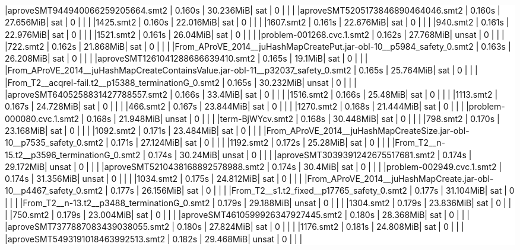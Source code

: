 |aproveSMT944940066259205664.smt2                             |    0.160s | 30.236MiB| sat | 0 |  |  |
|aproveSMT5205173846890464046.smt2                            |    0.160s | 27.656MiB| sat | 0 |  |  |
|1425.smt2                                                    |    0.160s | 22.016MiB| sat | 0 |  |  |
|1607.smt2                                                    |    0.161s | 22.676MiB| sat | 0 |  |  |
|940.smt2                                                     |    0.161s | 22.976MiB| sat | 0 |  |  |
|1521.smt2                                                    |    0.161s | 26.04MiB| sat | 0 |  |  |
|problem-001268.cvc.1.smt2                                    |    0.162s | 27.768MiB| unsat | 0 |  |  |
|722.smt2                                                     |    0.162s | 21.868MiB| sat | 0 |  |  |
|From_AProVE_2014__juHashMapCreatePut.jar-obl-10__p5984_safety_0.smt2 |    0.163s | 26.208MiB| sat | 0 |  |  |
|aproveSMT1261041288686639410.smt2                            |    0.165s | 19.1MiB| sat | 0 |  |  |
|From_AProVE_2014__juHashMapCreateContainsValue.jar-obl-11__p32037_safety_0.smt2 |    0.165s | 25.764MiB| sat | 0 |  |  |
|From_T2__acqrel-fail.t2__p15388_terminationG_0.smt2          |    0.165s | 30.232MiB| unsat | 0 |  |  |
|aproveSMT6405258831427788557.smt2                            |    0.166s | 33.4MiB| sat | 0 |  |  |
|1516.smt2                                                    |    0.166s | 25.48MiB| sat | 0 |  |  |
|1113.smt2                                                    |    0.167s | 24.728MiB| sat | 0 |  |  |
|466.smt2                                                     |    0.167s | 23.844MiB| sat | 0 |  |  |
|1270.smt2                                                    |    0.168s | 21.444MiB| sat | 0 |  |  |
|problem-000080.cvc.1.smt2                                    |    0.168s | 21.948MiB| unsat | 0 |  |  |
|term-BjWYcv.smt2                                             |    0.168s | 30.448MiB| sat | 0 |  |  |
|798.smt2                                                     |    0.170s | 23.168MiB| sat | 0 |  |  |
|1092.smt2                                                    |    0.171s | 23.484MiB| sat | 0 |  |  |
|From_AProVE_2014__juHashMapCreateSize.jar-obl-10__p7535_safety_0.smt2 |    0.171s | 27.124MiB| sat | 0 |  |  |
|1192.smt2                                                    |    0.172s | 25.28MiB| sat | 0 |  |  |
|From_T2__n-15.t2__p3596_terminationG_0.smt2                  |    0.174s | 30.24MiB| unsat | 0 |  |  |
|aproveSMT3039391242675517681.smt2                            |    0.174s | 29.172MiB| unsat | 0 |  |  |
|aproveSMT5210438168892578988.smt2                            |    0.174s | 30.4MiB| sat | 0 |  |  |
|problem-002949.cvc.1.smt2                                    |    0.174s | 31.356MiB| unsat | 0 |  |  |
|1034.smt2                                                    |    0.175s | 24.812MiB| sat | 0 |  |  |
|From_AProVE_2014__juHashMapCreate.jar-obl-10__p4467_safety_0.smt2 |    0.177s | 26.156MiB| sat | 0 |  |  |
|From_T2__s1.t2_fixed__p17765_safety_0.smt2                   |    0.177s | 31.104MiB| sat | 0 |  |  |
|From_T2__n-13.t2__p3488_terminationG_0.smt2                  |    0.179s | 29.188MiB| unsat | 0 |  |  |
|1304.smt2                                                    |    0.179s | 23.836MiB| sat | 0 |  |  |
|750.smt2                                                     |    0.179s | 23.004MiB| sat | 0 |  |  |
|aproveSMT4610599926347927445.smt2                            |    0.180s | 28.368MiB| sat | 0 |  |  |
|aproveSMT7377887083439038055.smt2                            |    0.180s | 27.824MiB| sat | 0 |  |  |
|1176.smt2                                                    |    0.181s | 24.808MiB| sat | 0 |  |  |
|aproveSMT5493191018463992513.smt2                            |    0.182s | 29.468MiB| unsat | 0 |  |  |